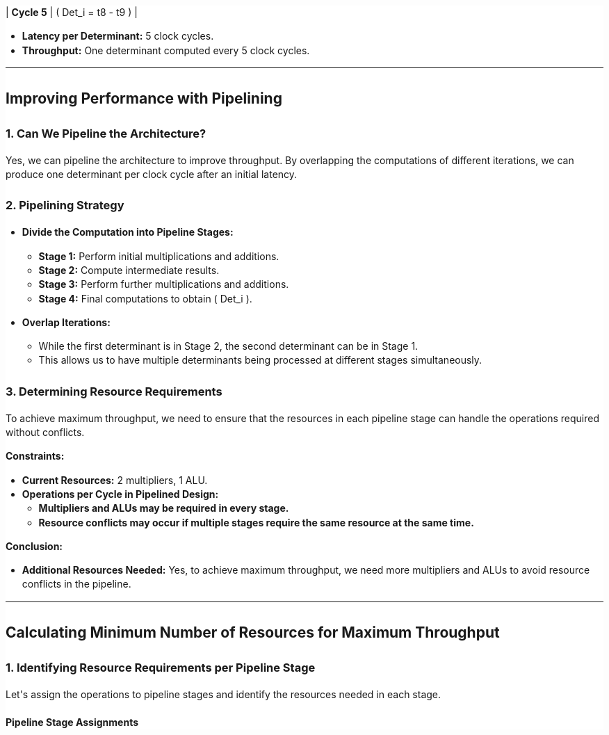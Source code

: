 | **Cycle 5**     | \( Det_i = t8 - t9 \)                       |

- **Latency per Determinant:** 5 clock cycles.
- **Throughput:** One determinant computed every 5 clock cycles.

---

## **Improving Performance with Pipelining**

### **1. Can We Pipeline the Architecture?**

Yes, we can pipeline the architecture to improve throughput. By overlapping the computations of different iterations, we can produce one determinant per clock cycle after an initial latency.

### **2. Pipelining Strategy**

- **Divide the Computation into Pipeline Stages:**
  - **Stage 1:** Perform initial multiplications and additions.
  - **Stage 2:** Compute intermediate results.
  - **Stage 3:** Perform further multiplications and additions.
  - **Stage 4:** Final computations to obtain \( Det_i \).

- **Overlap Iterations:**
  - While the first determinant is in Stage 2, the second determinant can be in Stage 1.
  - This allows us to have multiple determinants being processed at different stages simultaneously.

### **3. Determining Resource Requirements**

To achieve maximum throughput, we need to ensure that the resources in each pipeline stage can handle the operations required without conflicts.

**Constraints:**

- **Current Resources:** 2 multipliers, 1 ALU.
- **Operations per Cycle in Pipelined Design:**
  - **Multipliers and ALUs may be required in every stage.**
  - **Resource conflicts may occur if multiple stages require the same resource at the same time.**

**Conclusion:**

- **Additional Resources Needed:** Yes, to achieve maximum throughput, we need more multipliers and ALUs to avoid resource conflicts in the pipeline.

---

## **Calculating Minimum Number of Resources for Maximum Throughput**

### **1. Identifying Resource Requirements per Pipeline Stage**

Let's assign the operations to pipeline stages and identify the resources needed in each stage.

#### **Pipeline Stage Assignments**
